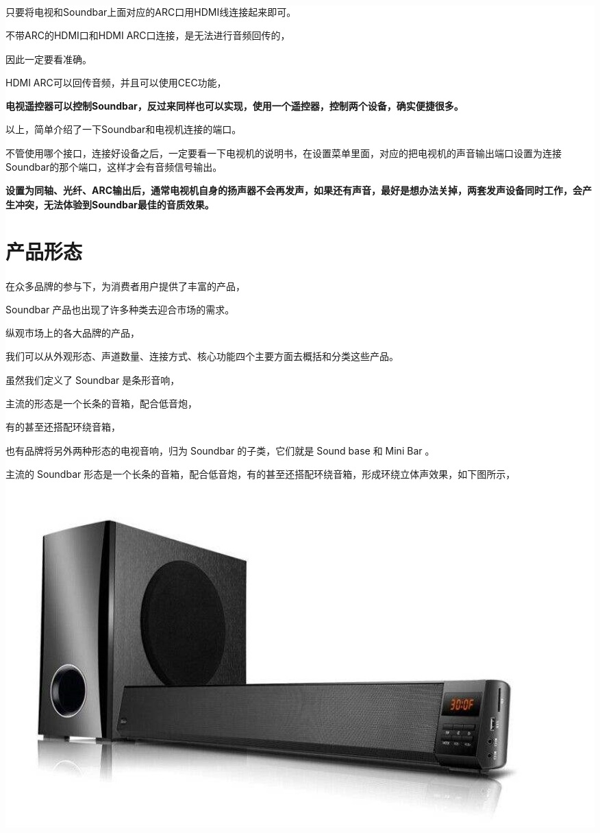 只要将电视和Soundbar上面对应的ARC口用HDMI线连接起来即可。



不带ARC的HDMI口和HDMI ARC口连接，是无法进行音频回传的，

因此一定要看准确。

HDMI ARC可以回传音频，并且可以使用CEC功能，

**电视遥控器可以控制Soundbar，反过来同样也可以实现，使用一个遥控器，控制两个设备，确实便捷很多。**



以上，简单介绍了一下Soundbar和电视机连接的端口。

不管使用哪个接口，连接好设备之后，一定要看一下电视机的说明书，在设置菜单里面，对应的把电视机的声音输出端口设置为连接Soundbar的那个端口，这样才会有音频信号输出。

**设置为同轴、光纤、ARC输出后，通常电视机自身的扬声器不会再发声，如果还有声音，最好是想办法关掉，两套发声设备同时工作，会产生冲突，无法体验到Soundbar最佳的音质效果。**

# 产品形态

在众多品牌的参与下，为消费者用户提供了丰富的产品，

Soundbar 产品也出现了许多种类去迎合市场的需求。

纵观市场上的各大品牌的产品，

我们可以从外观形态、声道数量、连接方式、核心功能四个主要方面去概括和分类这些产品。

虽然我们定义了 Soundbar 是条形音响，

主流的形态是一个长条的音箱，配合低音炮，

有的甚至还搭配环绕音箱，

也有品牌将另外两种形态的电视音响，归为 Soundbar 的子类，它们就是 Sound base 和 Mini Bar 。

主流的 Soundbar 形态是一个长条的音箱，配合低音炮，有的甚至还搭配环绕音箱，形成环绕立体声效果，如下图所示，

![img](../images/playopenwrt_pic/4.png)

